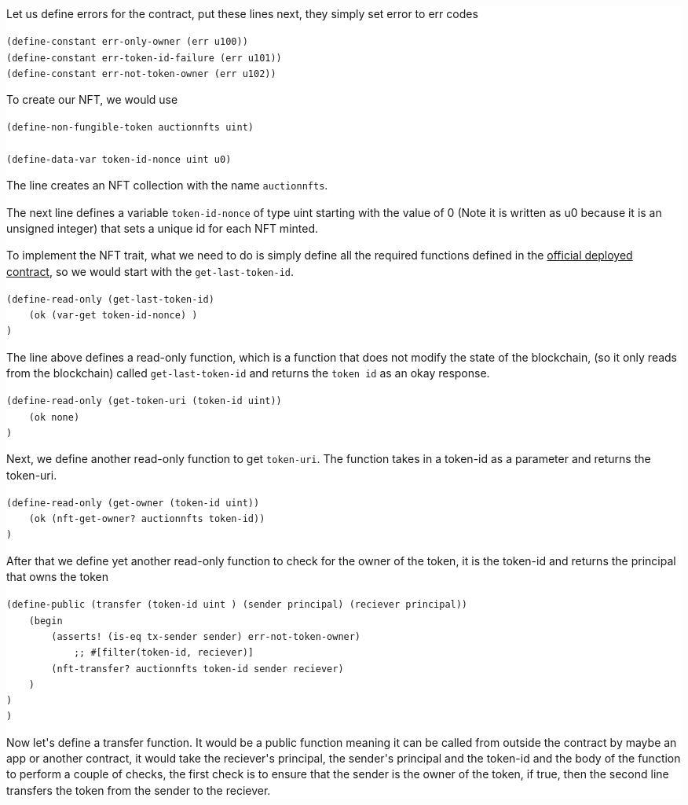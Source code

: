 Let us define errors for the contract, put these lines next, they simply set error to err codes
```Clarity
(define-constant err-only-owner (err u100))
(define-constant err-token-id-failure (err u101))
(define-constant err-not-token-owner (err u102))
```
To create our NFT, we would use 

```Clarity
(define-non-fungible-token auctionnfts uint)

(define-data-var token-id-nonce uint u0)
```
The line creates an NFT collection with the name `auctionnfts`.

The next line defines a variable `token-id-nonce` of type uint starting with the value of 0 (Note it is written as u0 because it is an unsigned integer) that sets a unique id for each NFT minted.

To implement the NFT trait, what we need to do is simply define all the required functions defined in the [official deployed contract](https://explorer.stacks.co/txid/0x80eb693e5e2a9928094792080b7f6d69d66ea9cc881bc465e8d9c5c621bd4d07?chain=mainnet), so we would start with the `get-last-token-id`.

```Clarity
(define-read-only (get-last-token-id) 
    (ok (var-get token-id-nonce) )
)
```
The line above defines a read-only function, which is a function that does not modify the state of the blockchain, (so it only reads from the blockchain) called `get-last-token-id` and returns the `token id` as an okay response.

```Clarity
(define-read-only (get-token-uri (token-id uint)) 
    (ok none)
)
```
Next, we define another read-only function to get `token-uri`. The function takes in a token-id as a parameter and returns the token-uri.

```Clarity
(define-read-only (get-owner (token-id uint)) 
    (ok (nft-get-owner? auctionnfts token-id))
)
```
After that we define yet another read-only function to check for the owner of the token, it is the token-id and returns the principal that owns the token

```Clarity
(define-public (transfer (token-id uint ) (sender principal) (reciever principal)) 
    (begin 
        (asserts! (is-eq tx-sender sender) err-not-token-owner)
            ;; #[filter(token-id, reciever)]
        (nft-transfer? auctionnfts token-id sender reciever)
    )
)
)
```
Now let's define a transfer function. It would be a public function meaning it can be called from outside the contract by maybe an app or another contract, it would take the reciever's principal, the sender's principal and the token-id and the body of the function to perform a couple of checks, 
the first check is to ensure that the sender is the owner of the token, if true, then the second line transfers the token from the sender to the reciever.
